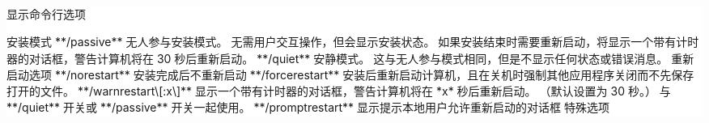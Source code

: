 显示命令行选项
</td>
</tr>
<tr>
<th colspan="2">
安装模式
</th>
</tr>
<tr class="alternateRow">
<td style="border:1px solid black;">
**/passive**
</td>
<td style="border:1px solid black;">
无人参与安装模式。 无需用户交互操作，但会显示安装状态。 如果安装结束时需要重新启动，将显示一个带有计时器的对话框，警告计算机将在 30 秒后重新启动。
</td>
</tr>
<tr>
<td style="border:1px solid black;">
**/quiet**
</td>
<td style="border:1px solid black;">
安静模式。 这与无人参与模式相同，但是不显示任何状态或错误消息。
</td>
</tr>
<tr>
<th colspan="2">
重新启动选项
</th>
</tr>
<tr class="alternateRow">
<td style="border:1px solid black;">
**/norestart**
</td>
<td style="border:1px solid black;">
安装完成后不重新启动
</td>
</tr>
<tr>
<td style="border:1px solid black;">
**/forcerestart**
</td>
<td style="border:1px solid black;">
安装后重新启动计算机，且在关机时强制其他应用程序关闭而不先保存打开的文件。
</td>
</tr>
<tr class="alternateRow">
<td style="border:1px solid black;">
**/warnrestart\[:x\]**
</td>
<td style="border:1px solid black;">
显示一个带有计时器的对话框，警告计算机将在 *x* 秒后重新启动。 （默认设置为 30 秒。） 与 **/quiet** 开关或 **/passive** 开关一起使用。
</td>
</tr>
<tr>
<td style="border:1px solid black;">
**/promptrestart**
</td>
<td style="border:1px solid black;">
显示提示本地用户允许重新启动的对话框
</td>
</tr>
<tr>
<th colspan="2">
特殊选项